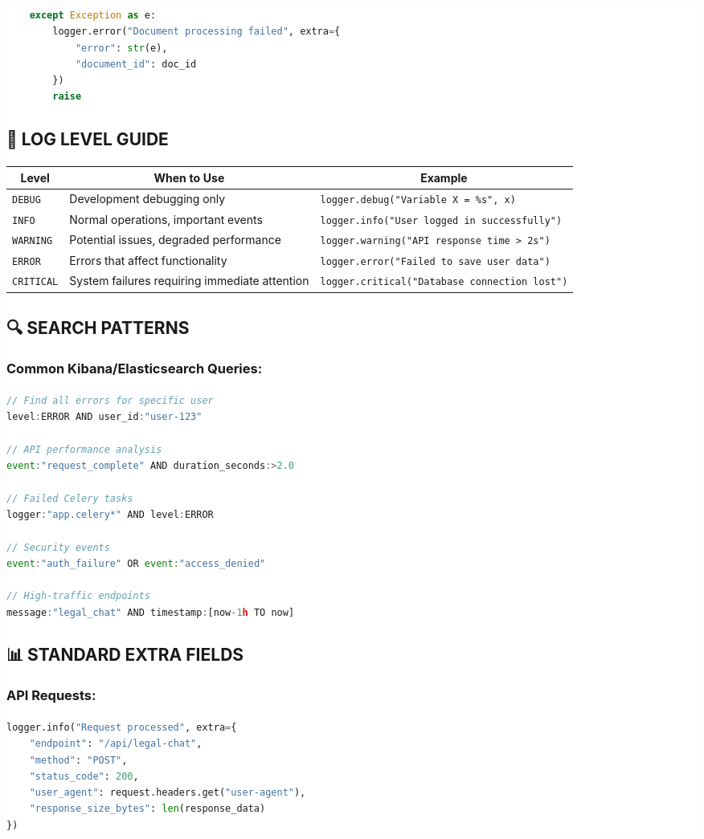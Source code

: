 ```python
    except Exception as e:
        logger.error("Document processing failed", extra={
            "error": str(e),
            "document_id": doc_id
        })
        raise
```

## 🎯 **LOG LEVEL GUIDE**

| Level | When to Use | Example |
|-------|-------------|---------|
| `DEBUG` | Development debugging only | `logger.debug("Variable X = %s", x)` |
| `INFO` | Normal operations, important events | `logger.info("User logged in successfully")` |
| `WARNING` | Potential issues, degraded performance | `logger.warning("API response time > 2s")` |
| `ERROR` | Errors that affect functionality | `logger.error("Failed to save user data")` |
| `CRITICAL` | System failures requiring immediate attention | `logger.critical("Database connection lost")` |

## 🔍 **SEARCH PATTERNS**

### Common Kibana/Elasticsearch Queries:

```javascript
// Find all errors for specific user
level:ERROR AND user_id:"user-123"

// API performance analysis
event:"request_complete" AND duration_seconds:>2.0

// Failed Celery tasks
logger:"app.celery*" AND level:ERROR

// Security events
event:"auth_failure" OR event:"access_denied"

// High-traffic endpoints
message:"legal_chat" AND timestamp:[now-1h TO now]
```

## 📊 **STANDARD EXTRA FIELDS**

### API Requests:
```python
logger.info("Request processed", extra={
    "endpoint": "/api/legal-chat",
    "method": "POST", 
    "status_code": 200,
    "user_agent": request.headers.get("user-agent"),
    "response_size_bytes": len(response_data)
})
```
